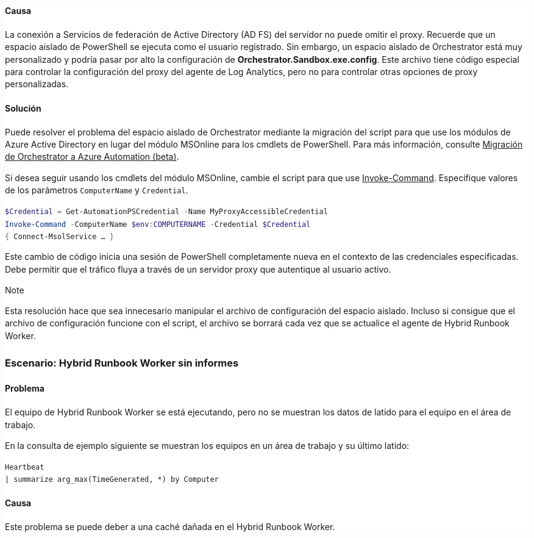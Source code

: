 #### <a name="cause"></a>Causa

La conexión a Servicios de federación de Active Directory (AD FS) del servidor no puede omitir el proxy. Recuerde que un espacio aislado de PowerShell se ejecuta como el usuario registrado. Sin embargo, un espacio aislado de Orchestrator está muy personalizado y podría pasar por alto la configuración de **Orchestrator.Sandbox.exe.config**. Este archivo tiene código especial para controlar la configuración del proxy del agente de Log Analytics, pero no para controlar otras opciones de proxy personalizadas. 

#### <a name="resolution"></a>Solución

Puede resolver el problema del espacio aislado de Orchestrator mediante la migración del script para que use los módulos de Azure Active Directory en lugar del módulo MSOnline para los cmdlets de PowerShell. Para más información, consulte [Migración de Orchestrator a Azure Automation (beta)](../automation-orchestrator-migration.md).

Si desea seguir usando los cmdlets del módulo MSOnline, cambie el script para que use [Invoke-Command](/powershell/module/microsoft.powershell.core/invoke-command). Especifique valores de los parámetros `ComputerName` y `Credential`. 

```powershell
$Credential = Get-AutomationPSCredential -Name MyProxyAccessibleCredential
Invoke-Command -ComputerName $env:COMPUTERNAME -Credential $Credential 
{ Connect-MsolService … }
```

Este cambio de código inicia una sesión de PowerShell completamente nueva en el contexto de las credenciales especificadas. Debe permitir que el tráfico fluya a través de un servidor proxy que autentique al usuario activo.

>[!NOTE]
>Esta resolución hace que sea innecesario manipular el archivo de configuración del espacio aislado. Incluso si consigue que el archivo de configuración funcione con el script, el archivo se borrará cada vez que se actualice el agente de Hybrid Runbook Worker.

### <a name="scenario-hybrid-runbook-worker-not-reporting"></a><a name="corrupt-cache"></a>Escenario: Hybrid Runbook Worker sin informes

#### <a name="issue"></a>Problema

El equipo de Hybrid Runbook Worker se está ejecutando, pero no se muestran los datos de latido para el equipo en el área de trabajo.

En la consulta de ejemplo siguiente se muestran los equipos en un área de trabajo y su último latido:

```kusto
Heartbeat
| summarize arg_max(TimeGenerated, *) by Computer
```

#### <a name="cause"></a>Causa

Este problema se puede deber a una caché dañada en el Hybrid Runbook Worker.
